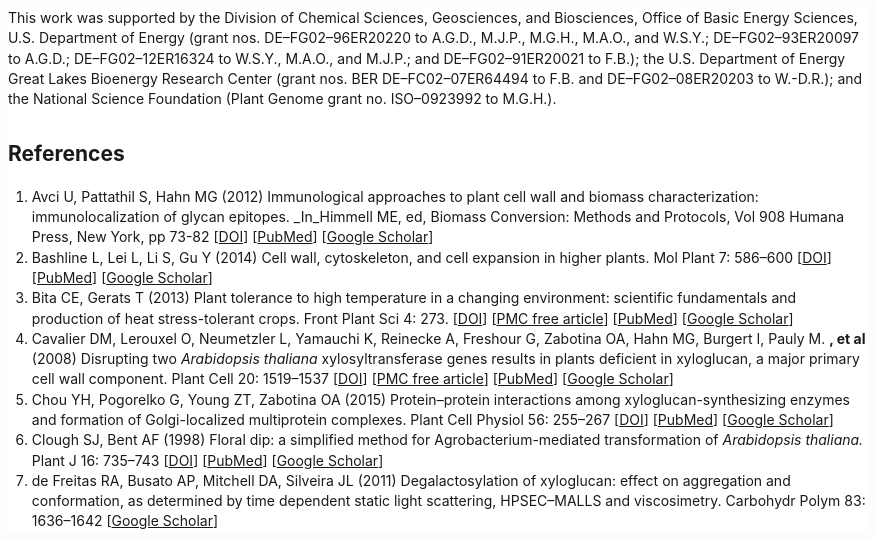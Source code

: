 This work was supported by the Division of Chemical Sciences, Geosciences, and Biosciences, Office of Basic Energy Sciences, U.S. Department of Energy (grant nos. DE–FG02–96ER20220 to A.G.D., M.J.P., M.G.H., M.A.O., and W.S.Y.; DE–FG02–93ER20097 to A.G.D.; DE–FG02–12ER16324 to W.S.Y., M.A.O., and M.J.P.; and DE–FG02–91ER20021 to F.B.); the U.S. Department of Energy Great Lakes Bioenergy Research Center (grant nos. BER DE–FC02–07ER64494 to F.B. and DE–FG02–08ER20203 to W.-D.R.); and the National Science Foundation (Plant Genome grant no. ISO–0923992 to M.G.H.).

## References

1.  Avci U, Pattathil S, Hahn MG (2012) Immunological approaches to plant cell wall and biomass characterization: immunolocalization of glycan epitopes. _In_Himmell ME, ed, Biomass Conversion: Methods and Protocols, Vol 908 Humana Press, New York, pp 73-82 \[[DOI](https://doi.org/10.1007/978-1-61779-956-3_7)\] \[[PubMed](https://pubmed.ncbi.nlm.nih.gov/22843390/)\] \[[Google Scholar](https://scholar.google.com/scholar_lookup?title=Biomass%20Conversion:%20Methods%20and%20Protocols&author=U%20Avci&author=S%20Pattathil&author=MG%20Hahn&publication_year=2012&)\]
2.  Bashline L, Lei L, Li S, Gu Y (2014) Cell wall, cytoskeleton, and cell expansion in higher plants. Mol Plant 7: 586–600 \[[DOI](https://doi.org/10.1093/mp/ssu018)\] \[[PubMed](https://pubmed.ncbi.nlm.nih.gov/24557922/)\] \[[Google Scholar](https://scholar.google.com/scholar_lookup?journal=Mol%20Plant&title=Cell%20wall,%20cytoskeleton,%20and%20cell%20expansion%20in%20higher%20plants&author=L%20Bashline&author=L%20Lei&author=S%20Li&author=Y%20Gu&volume=7&publication_year=2014&pages=586-600&pmid=24557922&doi=10.1093/mp/ssu018&)\]
3.  Bita CE, Gerats T (2013) Plant tolerance to high temperature in a changing environment: scientific fundamentals and production of heat stress-tolerant crops. Front Plant Sci 4: 273. \[[DOI](https://doi.org/10.3389/fpls.2013.00273)\] \[[PMC free article](https://www.ncbi.nlm.nih.gov/articles/PMC3728475/)\] \[[PubMed](https://pubmed.ncbi.nlm.nih.gov/23914193/)\] \[[Google Scholar](https://scholar.google.com/scholar_lookup?journal=Front%20Plant%20Sci&title=Plant%20tolerance%20to%20high%20temperature%20in%20a%20changing%20environment:%20scientific%20fundamentals%20and%20production%20of%20heat%20stress-tolerant%20crops&author=CE%20Bita&author=T%20Gerats&volume=4&publication_year=2013&pages=273&pmid=23914193&doi=10.3389/fpls.2013.00273&)\]
4.  Cavalier DM, Lerouxel O, Neumetzler L, Yamauchi K, Reinecke A, Freshour G, Zabotina OA, Hahn MG, Burgert I, Pauly M. **, et al** (2008) Disrupting two _Arabidopsis thaliana_ xylosyltransferase genes results in plants deficient in xyloglucan, a major primary cell wall component. Plant Cell 20: 1519–1537 \[[DOI](https://doi.org/10.1105/tpc.108.059873)\] \[[PMC free article](https://www.ncbi.nlm.nih.gov/articles/PMC2483363/)\] \[[PubMed](https://pubmed.ncbi.nlm.nih.gov/18544630/)\] \[[Google Scholar](https://scholar.google.com/scholar_lookup?journal=Plant%20Cell&title=Disrupting%20two%20Arabidopsis%20thaliana%20xylosyltransferase%20genes%20results%20in%20plants%20deficient%20in%20xyloglucan,%20a%20major%20primary%20cell%20wall%20component&author=DM%20Cavalier&author=O%20Lerouxel&author=L%20Neumetzler&author=K%20Yamauchi&author=A%20Reinecke&volume=20&publication_year=2008&pages=1519-1537&pmid=18544630&doi=10.1105/tpc.108.059873&)\]
5.  Chou YH, Pogorelko G, Young ZT, Zabotina OA (2015) Protein–protein interactions among xyloglucan-synthesizing enzymes and formation of Golgi-localized multiprotein complexes. Plant Cell Physiol 56: 255–267 \[[DOI](https://doi.org/10.1093/pcp/pcu161)\] \[[PubMed](https://pubmed.ncbi.nlm.nih.gov/25392066/)\] \[[Google Scholar](https://scholar.google.com/scholar_lookup?journal=Plant%20Cell%20Physiol&title=Protein%E2%80%93protein%20interactions%20among%20xyloglucan-synthesizing%20enzymes%20and%20formation%20of%20Golgi-localized%20multiprotein%20complexes.&author=YH%20Chou&author=G%20Pogorelko&author=ZT%20Young&author=OA%20Zabotina&volume=56&publication_year=2015&pages=255-267&pmid=25392066&doi=10.1093/pcp/pcu161&)\]
6.  Clough SJ, Bent AF (1998) Floral dip: a simplified method for Agrobacterium-mediated transformation of _Arabidopsis thaliana._ Plant J 16: 735–743 \[[DOI](https://doi.org/10.1046/j.1365-313x.1998.00343.x)\] \[[PubMed](https://pubmed.ncbi.nlm.nih.gov/10069079/)\] \[[Google Scholar](https://scholar.google.com/scholar_lookup?journal=Plant%20J&title=Floral%20dip:%20a%20simplified%20method%20for%20Agrobacterium-mediated%20transformation%20of%20Arabidopsis%20thaliana.&author=SJ%20Clough&author=AF%20Bent&volume=16&publication_year=1998&pages=735-743&pmid=10069079&doi=10.1046/j.1365-313x.1998.00343.x&)\]
7.  de Freitas RA, Busato AP, Mitchell DA, Silveira JL (2011) Degalactosylation of xyloglucan: effect on aggregation and conformation, as determined by time dependent static light scattering, HPSEC–MALLS and viscosimetry. Carbohydr Polym 83: 1636–1642 \[[Google Scholar](https://scholar.google.com/scholar_lookup?journal=Carbohydr%20Polym&title=Degalactosylation%20of%20xyloglucan:%20effect%20on%20aggregation%20and%20conformation,%20as%20determined%20by%20time%20dependent%20static%20light%20scattering,%20HPSEC%E2%80%93MALLS%20and%20viscosimetry&author=RA%20de%20Freitas&author=AP%20Busato&author=DA%20Mitchell&author=JL%20Silveira&volume=83&publication_year=2011&pages=1636-1642&)\]